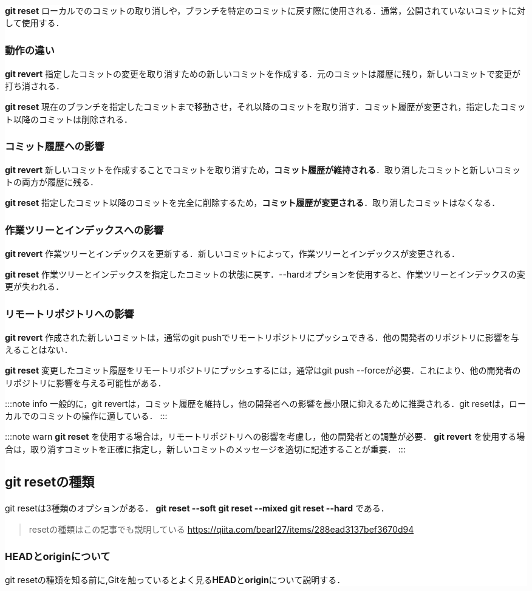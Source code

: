 **git reset**
ローカルでのコミットの取り消しや，ブランチを特定のコミットに戻す際に使用される．通常，公開されていないコミットに対して使用する．

### 動作の違い
**git revert**
指定したコミットの変更を取り消すための新しいコミットを作成する．元のコミットは履歴に残り，新しいコミットで変更が打ち消される．

**git reset**
現在のブランチを指定したコミットまで移動させ，それ以降のコミットを取り消す．コミット履歴が変更され，指定したコミット以降のコミットは削除される．

### コミット履歴への影響
**git revert**
新しいコミットを作成することでコミットを取り消すため，**コミット履歴が維持される**．取り消したコミットと新しいコミットの両方が履歴に残る．

**git reset**
指定したコミット以降のコミットを完全に削除するため，**コミット履歴が変更される**．取り消したコミットはなくなる．

### 作業ツリーとインデックスへの影響
**git revert**
作業ツリーとインデックスを更新する．新しいコミットによって，作業ツリーとインデックスが変更される．

**git reset**
作業ツリーとインデックスを指定したコミットの状態に戻す．--hardオプションを使用すると、作業ツリーとインデックスの変更が失われる．

### リモートリポジトリへの影響
**git revert**
作成された新しいコミットは，通常のgit pushでリモートリポジトリにプッシュできる．他の開発者のリポジトリに影響を与えることはない．

**git reset**
変更したコミット履歴をリモートリポジトリにプッシュするには，通常はgit push --forceが必要．これにより、他の開発者のリポジトリに影響を与える可能性がある．



:::note info
一般的に，git revertは，コミット履歴を維持し，他の開発者への影響を最小限に抑えるために推奨される．git resetは，ローカルでのコミットの操作に適している．
:::

:::note warn
**git reset** を使用する場合は，リモートリポジトリへの影響を考慮し，他の開発者との調整が必要．
**git revert** を使用する場合は，取り消すコミットを正確に指定し，新しいコミットのメッセージを適切に記述することが重要．
:::

## git resetの種類
git resetは3種類のオプションがある．
**git reset --soft**
**git reset --mixed**
**git reset --hard**
である．
>resetの種類はこの記事でも説明している
>https://qiita.com/bearl27/items/288ead3137bef3670d94

### HEADとoriginについて
git resetの種類を知る前に,Gitを触っているとよく見る**HEAD**と**origin**について説明する．
